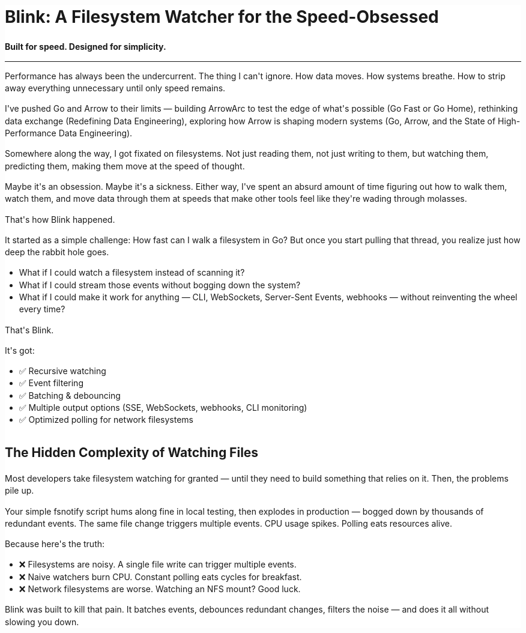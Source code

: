 # Blink: A Filesystem Watcher for the Speed-Obsessed

**Built for speed. Designed for simplicity.**

---

Performance has always been the undercurrent. The thing I can't ignore. How data moves. How systems breathe. How to strip away everything unnecessary until only speed remains.

I've pushed Go and Arrow to their limits — building ArrowArc to test the edge of what's possible (Go Fast or Go Home), rethinking data exchange (Redefining Data Engineering), exploring how Arrow is shaping modern systems (Go, Arrow, and the State of High-Performance Data Engineering).

Somewhere along the way, I got fixated on filesystems. Not just reading them, not just writing to them, but watching them, predicting them, making them move at the speed of thought.

Maybe it's an obsession. Maybe it's a sickness. Either way, I've spent an absurd amount of time figuring out how to walk them, watch them, and move data through them at speeds that make other tools feel like they're wading through molasses.

That's how Blink happened.

It started as a simple challenge: How fast can I walk a filesystem in Go? But once you start pulling that thread, you realize just how deep the rabbit hole goes.

- What if I could watch a filesystem instead of scanning it?
- What if I could stream those events without bogging down the system?
- What if I could make it work for anything — CLI, WebSockets, Server-Sent Events, webhooks — without reinventing the wheel every time?

That's Blink.

It's got:

- ✅ Recursive watching
- ✅ Event filtering
- ✅ Batching & debouncing
- ✅ Multiple output options (SSE, WebSockets, webhooks, CLI monitoring)
- ✅ Optimized polling for network filesystems

## The Hidden Complexity of Watching Files

Most developers take filesystem watching for granted — until they need to build something that relies on it. Then, the problems pile up.

Your simple fsnotify script hums along fine in local testing, then explodes in production — bogged down by thousands of redundant events. The same file change triggers multiple events. CPU usage spikes. Polling eats resources alive.

Because here's the truth:

- ❌ Filesystems are noisy. A single file write can trigger multiple events.
- ❌ Naive watchers burn CPU. Constant polling eats cycles for breakfast.
- ❌ Network filesystems are worse. Watching an NFS mount? Good luck.

Blink was built to kill that pain. It batches events, debounces redundant changes, filters the noise — and does it all without slowing you down.
